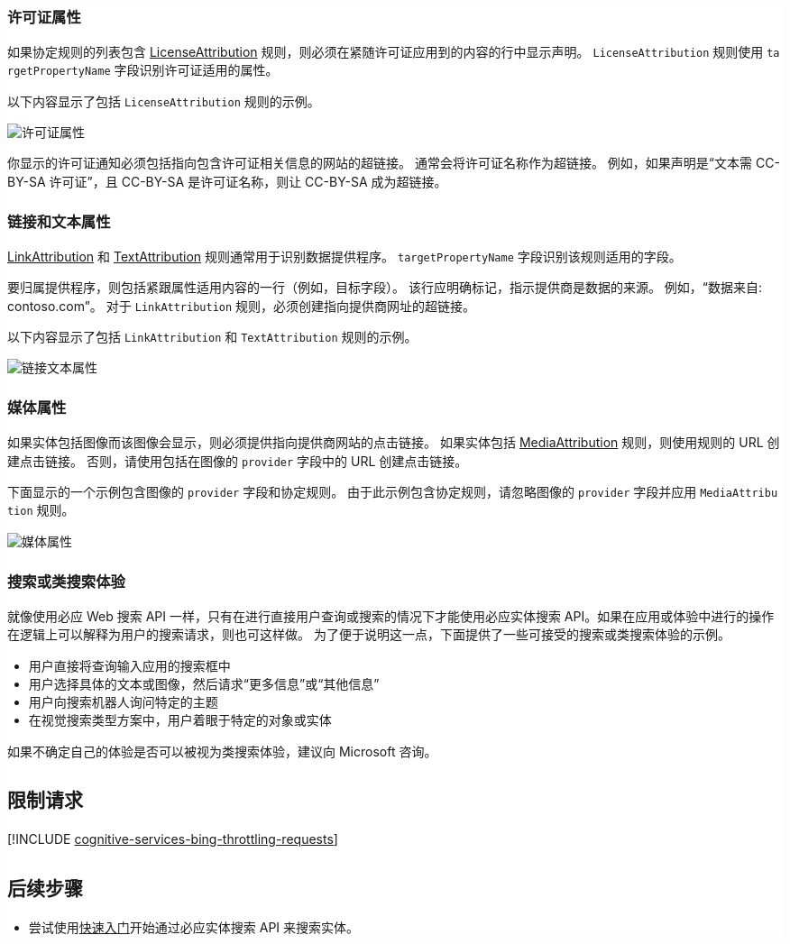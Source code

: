 
### <a name="license-attribution"></a>许可证属性

如果协定规则的列表包含 [LicenseAttribution](https://docs.microsoft.com/rest/api/cognitiveservices-bingsearch/bing-entities-api-v7-reference#licenseattribution) 规则，则必须在紧随许可证应用到的内容的行中显示声明。 `LicenseAttribution` 规则使用 `targetPropertyName` 字段识别许可证适用的属性。

以下内容显示了包括 `LicenseAttribution` 规则的示例。

![许可证属性](../media/cognitive-services-bing-entities-api/licenseattribution.png)

你显示的许可证通知必须包括指向包含许可证相关信息的网站的超链接。 通常会将许可证名称作为超链接。 例如，如果声明是“文本需 CC-BY-SA 许可证”，且 CC-BY-SA 是许可证名称，则让 CC-BY-SA 成为超链接。

### <a name="link-and-text-attribution"></a>链接和文本属性

[LinkAttribution](https://docs.microsoft.com/rest/api/cognitiveservices-bingsearch/bing-entities-api-v7-reference#linkattribution) 和 [TextAttribution](https://docs.microsoft.com/rest/api/cognitiveservices-bingsearch/bing-entities-api-v7-reference#textattribution) 规则通常用于识别数据提供程序。 `targetPropertyName` 字段识别该规则适用的字段。

要归属提供程序，则包括紧跟属性适用内容的一行（例如，目标字段）。 该行应明确标记，指示提供商是数据的来源。 例如，“数据来自: contoso.com”。 对于 `LinkAttribution` 规则，必须创建指向提供商网址的超链接。

以下内容显示了包括 `LinkAttribution` 和 `TextAttribution` 规则的示例。

![链接文本属性](../media/cognitive-services-bing-entities-api/linktextattribution.png)

### <a name="media-attribution"></a>媒体属性

如果实体包括图像而该图像会显示，则必须提供指向提供商网站的点击链接。 如果实体包括 [MediaAttribution](https://docs.microsoft.com/rest/api/cognitiveservices-bingsearch/bing-entities-api-v7-reference#mediaattribution) 规则，则使用规则的 URL 创建点击链接。 否则，请使用包括在图像的 `provider` 字段中的 URL 创建点击链接。

下面显示的一个示例包含图像的 `provider` 字段和协定规则。 由于此示例包含协定规则，请忽略图像的 `provider` 字段并应用 `MediaAttribution` 规则。

![媒体属性](../media/cognitive-services-bing-entities-api/mediaattribution.png)

### <a name="search-or-search-like-experience"></a>搜索或类搜索体验

就像使用必应 Web 搜索 API 一样，只有在进行直接用户查询或搜索的情况下才能使用必应实体搜索 API。如果在应用或体验中进行的操作在逻辑上可以解释为用户的搜索请求，则也可这样做。 为了便于说明这一点，下面提供了一些可接受的搜索或类搜索体验的示例。

- 用户直接将查询输入应用的搜索框中
- 用户选择具体的文本或图像，然后请求“更多信息”或“其他信息”
- 用户向搜索机器人询问特定的主题
- 在视觉搜索类型方案中，用户着眼于特定的对象或实体

如果不确定自己的体验是否可以被视为类搜索体验，建议向 Microsoft 咨询。

## <a name="throttling-requests"></a>限制请求

[!INCLUDE [cognitive-services-bing-throttling-requests](../../../../includes/cognitive-services-bing-throttling-requests.md)]

## <a name="next-steps"></a>后续步骤

* 尝试使用[快速入门](../quickstarts/csharp.md)开始通过必应实体搜索 API 来搜索实体。
